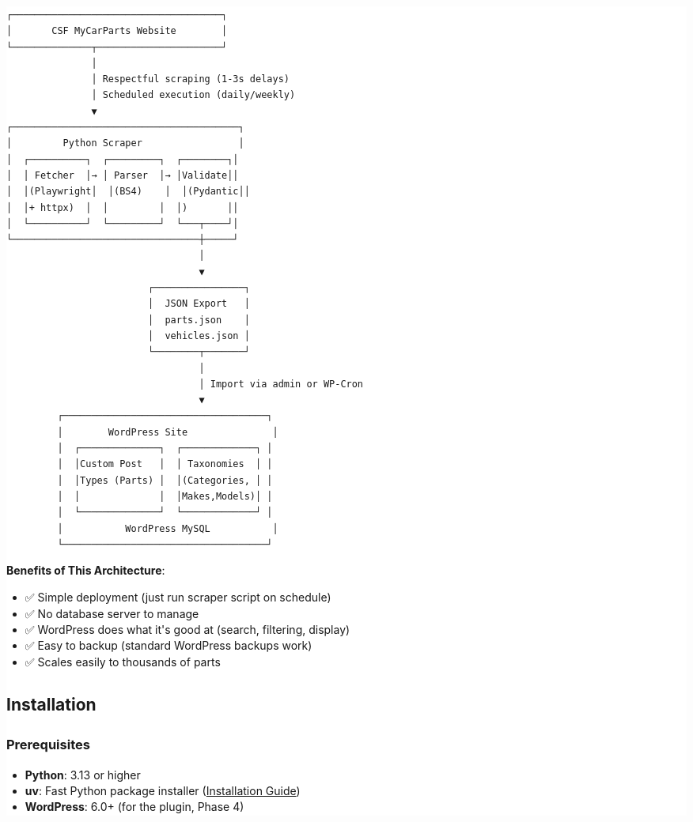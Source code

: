 ```
┌─────────────────────────────────────┐
│       CSF MyCarParts Website        │
└──────────────┬──────────────────────┘
               │
               │ Respectful scraping (1-3s delays)
               │ Scheduled execution (daily/weekly)
               ▼
┌────────────────────────────────────────┐
│         Python Scraper                 │
│  ┌──────────┐  ┌─────────┐  ┌────────┐│
│  │ Fetcher  │→ │ Parser  │→ │Validate││
│  │(Playwright│  │(BS4)    │  │(Pydantic││
│  │+ httpx)  │  │         │  │)       ││
│  └──────────┘  └─────────┘  └───┬────┘│
└─────────────────────────────────┼─────┘
                                  │
                                  ▼
                         ┌────────────────┐
                         │  JSON Export   │
                         │  parts.json    │
                         │  vehicles.json │
                         └────────┬───────┘
                                  │
                                  │ Import via admin or WP-Cron
                                  ▼
         ┌────────────────────────────────────┐
         │        WordPress Site               │
         │  ┌──────────────┐  ┌─────────────┐ │
         │  │Custom Post   │  │ Taxonomies  │ │
         │  │Types (Parts) │  │(Categories, │ │
         │  │              │  │Makes,Models)│ │
         │  └──────────────┘  └─────────────┘ │
         │           WordPress MySQL           │
         └────────────────────────────────────┘
```

**Benefits of This Architecture**:
- ✅ Simple deployment (just run scraper script on schedule)
- ✅ No database server to manage
- ✅ WordPress does what it's good at (search, filtering, display)
- ✅ Easy to backup (standard WordPress backups work)
- ✅ Scales easily to thousands of parts

## Installation

### Prerequisites

- **Python**: 3.13 or higher
- **uv**: Fast Python package installer ([Installation Guide](https://github.com/astral-sh/uv))
- **WordPress**: 6.0+ (for the plugin, Phase 4)
